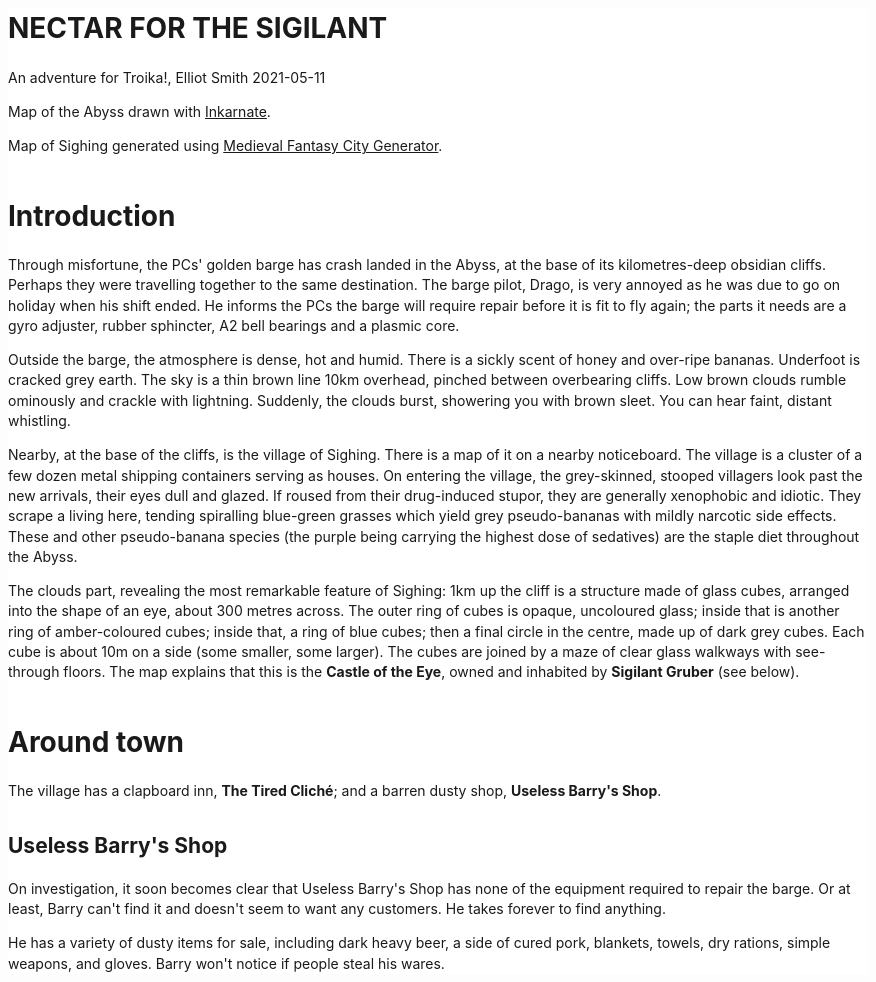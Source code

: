 # NECTAR FOR THE SIGILANT

An adventure for Troika!, Elliot Smith 2021-05-11

Map of the Abyss drawn with [Inkarnate](https://inkarnate.com/).

Map of Sighing generated using [Medieval Fantasy City Generator](https://watabou.itch.io/medieval-fantasy-city-generator).

# Introduction

Through misfortune, the PCs' golden barge has crash landed in the Abyss, at the base of its kilometres-deep obsidian cliffs. Perhaps they were travelling together to the same destination. The barge pilot, Drago, is very annoyed as he was due to go on holiday when his shift ended. He informs the PCs the barge will require repair before it is fit to fly again; the parts it needs are a gyro adjuster, rubber sphincter, A2 bell bearings and a plasmic core.

Outside the barge, the atmosphere is dense, hot and humid. There is a sickly scent of honey and over-ripe bananas. Underfoot is cracked grey earth. The sky is a thin brown line 10km overhead, pinched between overbearing cliffs. Low brown clouds rumble ominously and crackle with lightning. Suddenly, the clouds burst, showering you with brown sleet. You can hear faint, distant whistling.

Nearby, at the base of the cliffs, is the village of Sighing. There is a map of it on a nearby noticeboard. The village is a cluster of a few dozen metal shipping containers serving as houses. On entering the village, the grey-skinned, stooped villagers look past the new arrivals, their eyes dull and glazed. If roused from their drug-induced stupor, they are generally xenophobic and idiotic. They scrape a living here, tending spiralling blue-green grasses which yield grey pseudo-bananas with mildly narcotic side effects. These and other pseudo-banana species (the purple being carrying the highest dose of sedatives) are the staple diet throughout the Abyss.

The clouds part, revealing the most remarkable feature of Sighing: 1km up the cliff is a structure made of glass cubes, arranged into the shape of an eye, about 300 metres across. The outer ring of cubes is opaque, uncoloured glass; inside that is another ring of amber-coloured cubes; inside that, a ring of blue cubes; then a final circle in the centre, made up of dark grey cubes. Each cube is about 10m on a side (some smaller, some larger). The cubes are joined by a maze of clear glass walkways with see-through floors. The map explains that this is the **Castle of the Eye**, owned and inhabited by **Sigilant Gruber** (see below).

# Around town

The village has a clapboard inn, **The Tired Cliché**; and a barren dusty shop, **Useless Barry's Shop**.

## Useless Barry's Shop

On investigation, it soon becomes clear that Useless Barry's Shop has none of the equipment required to repair the barge. Or at least, Barry can't find it and doesn't seem to want any customers. He takes forever to find anything.

He has a variety of dusty items for sale, including dark heavy beer, a side of cured pork, blankets, towels, dry rations, simple weapons, and gloves. Barry won't notice if people steal his wares.
